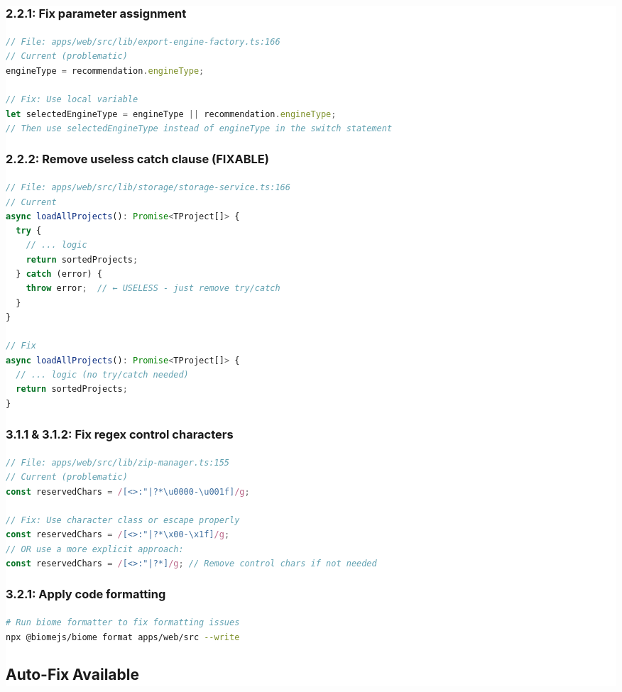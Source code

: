 ### 2.2.1: Fix parameter assignment
```typescript
// File: apps/web/src/lib/export-engine-factory.ts:166
// Current (problematic)
engineType = recommendation.engineType;

// Fix: Use local variable
let selectedEngineType = engineType || recommendation.engineType;
// Then use selectedEngineType instead of engineType in the switch statement
```

### 2.2.2: Remove useless catch clause (FIXABLE) 
```typescript
// File: apps/web/src/lib/storage/storage-service.ts:166
// Current
async loadAllProjects(): Promise<TProject[]> {
  try {
    // ... logic
    return sortedProjects;
  } catch (error) {
    throw error;  // ← USELESS - just remove try/catch
  }
}

// Fix
async loadAllProjects(): Promise<TProject[]> {
  // ... logic (no try/catch needed)
  return sortedProjects;
}
```

### 3.1.1 & 3.1.2: Fix regex control characters
```typescript
// File: apps/web/src/lib/zip-manager.ts:155
// Current (problematic)
const reservedChars = /[<>:"|?*\u0000-\u001f]/g;

// Fix: Use character class or escape properly
const reservedChars = /[<>:"|?*\x00-\x1f]/g;
// OR use a more explicit approach:
const reservedChars = /[<>:"|?*]/g; // Remove control chars if not needed
```

### 3.2.1: Apply code formatting
```bash
# Run biome formatter to fix formatting issues
npx @biomejs/biome format apps/web/src --write
```

## Auto-Fix Available
